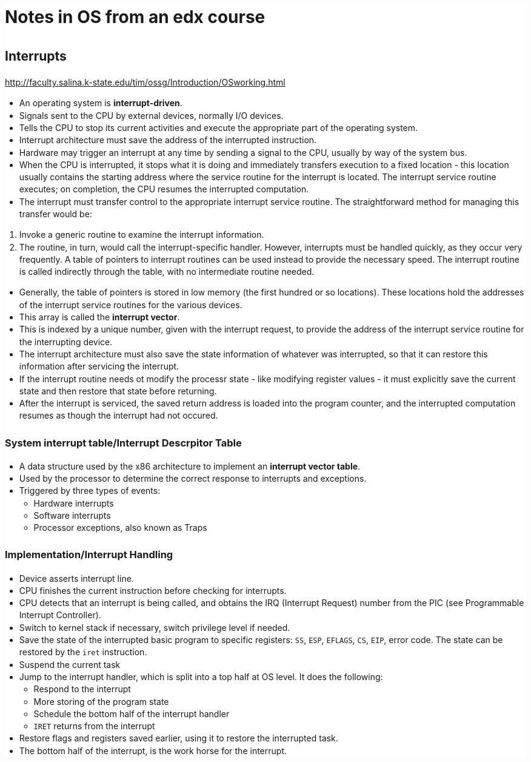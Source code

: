 # Notes in OS from an edx course




## Interrupts
http://faculty.salina.k-state.edu/tim/ossg/Introduction/OSworking.html
- An operating system is **interrupt-driven**.
- Signals sent to the CPU by external devices, normally I/O devices.
- Tells the CPU to stop its current activities and execute the appropriate part of the operating system.
- Interrupt architecture must save the address of the interrupted instruction.
- Hardware may trigger an interrupt at any time by sending a signal to the CPU, usually by way of the system bus.
- When the CPU is interrupted, it stops what it is doing and immediately transfers execution to a fixed location - this location usually contains the starting address where the service routine for the interrupt is located. The interrupt service routine executes; on completion, the CPU resumes the interrupted computation.
- The interrupt must transfer control to the appropriate interrupt service routine. The straightforward method for managing this transfer would be:
1. Invoke a generic routine to examine the interrupt information.
2. The routine, in turn, would call the interrupt-specific handler.
However, interrupts must be handled quickly, as they occur very frequently. A table of pointers to interrupt routines can be used instead to provide the necessary speed. The interrupt routine is called indirectly through the table, with no intermediate routine needed.
- Generally, the table of pointers is stored in low memory (the first hundred or so locations). These locations hold the addresses of the interrupt service routines for the various devices.
- This array is called the **interrupt vector**.
- This is indexed by a unique number, given with the interrupt request, to provide the address of the interrupt service routine for the interrupting device.
- The interrupt architecture must also save the state information of whatever was interrupted, so that it can restore this information after servicing the interrupt.
- If the interrupt routine needs ot modify the processr state - like modifying register values - it must explicitly save the current state and then restore that state before returning.
- After the interrupt is serviced, the saved return address is loaded into the program counter, and the interrupted computation resumes as though the interrupt had not occured.

### System interrupt table/Interrupt Descrpitor Table
- A data structure used by the x86 architecture to implement an **interrupt vector table**.
- Used by the processor to determine the correct response to interrupts and exceptions.
- Triggered by three types of events:
  - Hardware interrupts
  - Software interrupts
  - Processor exceptions, also known as Traps

### Implementation/Interrupt Handling
- Device asserts interrupt line.
- CPU finishes the current instruction before checking for interrupts.
- CPU detects that an interrupt is being called, and obtains the IRQ (Interrupt Request) number from the PIC (see Programmable Interrupt Controller).
- Switch to kernel stack if necessary, switch privilege level if needed.
- Save the state of the interrupted basic program to specific registers: `SS`, `ESP`, `EFLAGS`, `CS`, `EIP`, error code. The state can be restored by the `iret` instruction.
- Suspend the current task
- Jump to the interrupt handler, which is split into a top half at OS level. It does the following:
  - Respond to the interrupt
  - More storing of the program state
  - Schedule the bottom half of the interrupt handler
  - `IRET` returns from the interrupt
- Restore flags and registers saved earlier, using it to restore the interrupted task.
- The bottom half of the interrupt, is the work horse for the interrupt.
